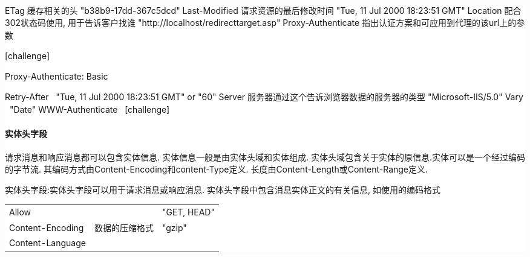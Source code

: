 <tr>
<td>ETag</td>
<td>缓存相关的头</td>
<td>"b38b9-17dd-367c5dcd"</td>
</tr>
<tr>
<td>Last-Modified</td>
<td>请求资源的最后修改时间</td>
<td>"Tue, 11 Jul 2000 18:23:51 GMT"</td>
</tr>
<tr>
<td>Location</td>
<td>配合302状态码使用, 用于告诉客户找谁</td>
<td>"http://localhost/redirecttarget.asp"</td>
</tr>
<tr>
<td>Proxy-Authenticate</td>
<td>指出认证方案和可应用到代理的该url上的参数</td>
<td>
<p>[challenge]</p>
<p>Proxy-Authenticate: Basic</p>
</td>
</tr>
<tr>
<td>Retry-After</td>
<td> </td>
<td>"Tue, 11 Jul 2000 18:23:51 GMT" or "60"</td>
</tr>
<tr>
<td>Server</td>
<td>服务器通过这个告诉浏览器数据的服务器的类型</td>
<td>"Microsoft-IIS/5.0"</td>
</tr>
<tr>
<td>Vary</td>
<td> </td>
<td>"Date"</td>
</tr>
<tr>
<td>WWW-Authenticate</td>
<td> </td>
<td>[challenge]</td>
</tr>
</tbody>
</table>
<h4>实体头字段</h4>
<p>请求消息和响应消息都可以包含实体信息. 实体信息一般是由实体头域和实体组成. 实体头域包含关于实体的原信息.实体可以是一个经过编码的字节流. 其编码方式由Content-Encoding和content-Type定义. 长度由Content-Length或Content-Range定义.</p>
<p>实体头字段:实体头字段可以用于请求消息或响应消息. 实体头字段中包含消息实体正文的有关信息, 如使用的编码格式</p>
<table>
<tbody>
<tr>
<td>Allow</td>
<td> </td>
<td>"GET, HEAD"</td>
</tr>
<tr>
<td>Content-Encoding</td>
<td>数据的压缩格式</td>
<td>"gzip"</td>
</tr>
<tr>
<td>Content-Language</td>
<td> </td>